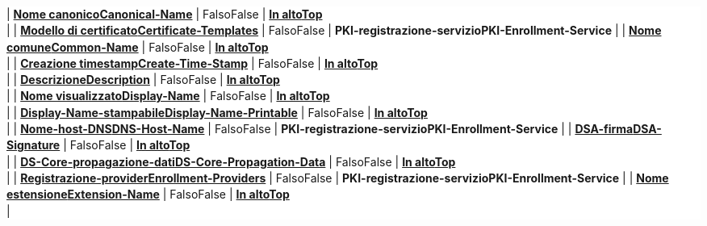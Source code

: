| [<span data-ttu-id="4ea35-182">**Nome canonico**</span><span class="sxs-lookup"><span data-stu-id="4ea35-182">**Canonical-Name**</span></span>](a-canonicalname.md)                                 | <span data-ttu-id="4ea35-183">Falso</span><span class="sxs-lookup"><span data-stu-id="4ea35-183">False</span></span>     | [<span data-ttu-id="4ea35-184">**In alto**</span><span class="sxs-lookup"><span data-stu-id="4ea35-184">**Top**</span></span>](c-top.md)<br/> |
| [<span data-ttu-id="4ea35-185">**Modello di certificato**</span><span class="sxs-lookup"><span data-stu-id="4ea35-185">**Certificate-Templates**</span></span>](a-certificatetemplates.md)                   | <span data-ttu-id="4ea35-186">Falso</span><span class="sxs-lookup"><span data-stu-id="4ea35-186">False</span></span>     | <span data-ttu-id="4ea35-187">**PKI-registrazione-servizio**</span><span class="sxs-lookup"><span data-stu-id="4ea35-187">**PKI-Enrollment-Service**</span></span>      |
| [<span data-ttu-id="4ea35-188">**Nome comune**</span><span class="sxs-lookup"><span data-stu-id="4ea35-188">**Common-Name**</span></span>](a-cn.md)                                               | <span data-ttu-id="4ea35-189">Falso</span><span class="sxs-lookup"><span data-stu-id="4ea35-189">False</span></span>     | [<span data-ttu-id="4ea35-190">**In alto**</span><span class="sxs-lookup"><span data-stu-id="4ea35-190">**Top**</span></span>](c-top.md)<br/> |
| [<span data-ttu-id="4ea35-191">**Creazione timestamp**</span><span class="sxs-lookup"><span data-stu-id="4ea35-191">**Create-Time-Stamp**</span></span>](a-createtimestamp.md)                            | <span data-ttu-id="4ea35-192">Falso</span><span class="sxs-lookup"><span data-stu-id="4ea35-192">False</span></span>     | [<span data-ttu-id="4ea35-193">**In alto**</span><span class="sxs-lookup"><span data-stu-id="4ea35-193">**Top**</span></span>](c-top.md)<br/> |
| [<span data-ttu-id="4ea35-194">**Descrizione**</span><span class="sxs-lookup"><span data-stu-id="4ea35-194">**Description**</span></span>](a-description.md)                                      | <span data-ttu-id="4ea35-195">Falso</span><span class="sxs-lookup"><span data-stu-id="4ea35-195">False</span></span>     | [<span data-ttu-id="4ea35-196">**In alto**</span><span class="sxs-lookup"><span data-stu-id="4ea35-196">**Top**</span></span>](c-top.md)<br/> |
| [<span data-ttu-id="4ea35-197">**Nome visualizzato**</span><span class="sxs-lookup"><span data-stu-id="4ea35-197">**Display-Name**</span></span>](a-displayname.md)                                     | <span data-ttu-id="4ea35-198">Falso</span><span class="sxs-lookup"><span data-stu-id="4ea35-198">False</span></span>     | [<span data-ttu-id="4ea35-199">**In alto**</span><span class="sxs-lookup"><span data-stu-id="4ea35-199">**Top**</span></span>](c-top.md)<br/> |
| [<span data-ttu-id="4ea35-200">**Display-Name-stampabile**</span><span class="sxs-lookup"><span data-stu-id="4ea35-200">**Display-Name-Printable**</span></span>](a-displaynameprintable.md)                  | <span data-ttu-id="4ea35-201">Falso</span><span class="sxs-lookup"><span data-stu-id="4ea35-201">False</span></span>     | [<span data-ttu-id="4ea35-202">**In alto**</span><span class="sxs-lookup"><span data-stu-id="4ea35-202">**Top**</span></span>](c-top.md)<br/> |
| [<span data-ttu-id="4ea35-203">**Nome-host-DNS**</span><span class="sxs-lookup"><span data-stu-id="4ea35-203">**DNS-Host-Name**</span></span>](a-dnshostname.md)                                    | <span data-ttu-id="4ea35-204">Falso</span><span class="sxs-lookup"><span data-stu-id="4ea35-204">False</span></span>     | <span data-ttu-id="4ea35-205">**PKI-registrazione-servizio**</span><span class="sxs-lookup"><span data-stu-id="4ea35-205">**PKI-Enrollment-Service**</span></span>      |
| [<span data-ttu-id="4ea35-206">**DSA-firma**</span><span class="sxs-lookup"><span data-stu-id="4ea35-206">**DSA-Signature**</span></span>](a-dsasignature.md)                                   | <span data-ttu-id="4ea35-207">Falso</span><span class="sxs-lookup"><span data-stu-id="4ea35-207">False</span></span>     | [<span data-ttu-id="4ea35-208">**In alto**</span><span class="sxs-lookup"><span data-stu-id="4ea35-208">**Top**</span></span>](c-top.md)<br/> |
| [<span data-ttu-id="4ea35-209">**DS-Core-propagazione-dati**</span><span class="sxs-lookup"><span data-stu-id="4ea35-209">**DS-Core-Propagation-Data**</span></span>](a-dscorepropagationdata.md)               | <span data-ttu-id="4ea35-210">Falso</span><span class="sxs-lookup"><span data-stu-id="4ea35-210">False</span></span>     | [<span data-ttu-id="4ea35-211">**In alto**</span><span class="sxs-lookup"><span data-stu-id="4ea35-211">**Top**</span></span>](c-top.md)<br/> |
| [<span data-ttu-id="4ea35-212">**Registrazione-provider**</span><span class="sxs-lookup"><span data-stu-id="4ea35-212">**Enrollment-Providers**</span></span>](a-enrollmentproviders.md)                     | <span data-ttu-id="4ea35-213">Falso</span><span class="sxs-lookup"><span data-stu-id="4ea35-213">False</span></span>     | <span data-ttu-id="4ea35-214">**PKI-registrazione-servizio**</span><span class="sxs-lookup"><span data-stu-id="4ea35-214">**PKI-Enrollment-Service**</span></span>      |
| [<span data-ttu-id="4ea35-215">**Nome estensione**</span><span class="sxs-lookup"><span data-stu-id="4ea35-215">**Extension-Name**</span></span>](a-extensionname.md)                                 | <span data-ttu-id="4ea35-216">Falso</span><span class="sxs-lookup"><span data-stu-id="4ea35-216">False</span></span>     | [<span data-ttu-id="4ea35-217">**In alto**</span><span class="sxs-lookup"><span data-stu-id="4ea35-217">**Top**</span></span>](c-top.md)<br/> |